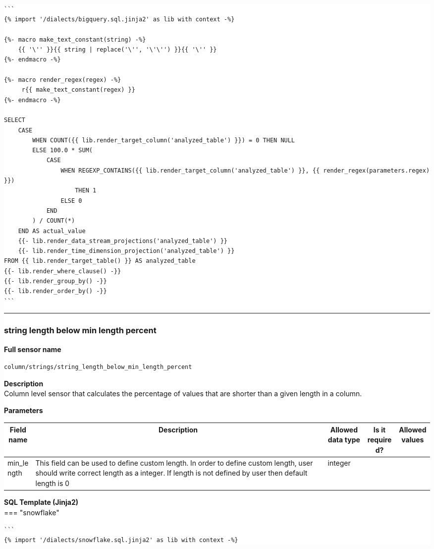     ```
    {% import '/dialects/bigquery.sql.jinja2' as lib with context -%}
    
    {%- macro make_text_constant(string) -%}
        {{ '\'' }}{{ string | replace('\'', '\'\'') }}{{ '\'' }}
    {%- endmacro -%}
    
    {%- macro render_regex(regex) -%}
         r{{ make_text_constant(regex) }}
    {%- endmacro -%}
    
    SELECT
        CASE
            WHEN COUNT({{ lib.render_target_column('analyzed_table') }}) = 0 THEN NULL
            ELSE 100.0 * SUM(
                CASE
                    WHEN REGEXP_CONTAINS({{ lib.render_target_column('analyzed_table') }}, {{ render_regex(parameters.regex) }})
                        THEN 1
                    ELSE 0
                END
            ) / COUNT(*)
        END AS actual_value
        {{- lib.render_data_stream_projections('analyzed_table') }}
        {{- lib.render_time_dimension_projection('analyzed_table') }}
    FROM {{ lib.render_target_table() }} AS analyzed_table
    {{- lib.render_where_clause() -}}
    {{- lib.render_group_by() -}}
    {{- lib.render_order_by() -}}
    ```
___

### **string length below min length percent**
**Full sensor name**
```
column/strings/string_length_below_min_length_percent
```
**Description**  
Column level sensor that calculates the percentage of values that are shorter than a given length in a column.

**Parameters**  
  
| Field name | Description | Allowed data type | Is it required? | Allowed values |
|------------|-------------|-------------------|-----------------|----------------|
|min_length|This field can be used to define custom length. In order to define custom length, user should write correct length as a integer. If length is not defined by user then default length is 0|integer| ||


**SQL Template (Jinja2)**  
=== "snowflake"
      
    ```
    {% import '/dialects/snowflake.sql.jinja2' as lib with context -%}
    